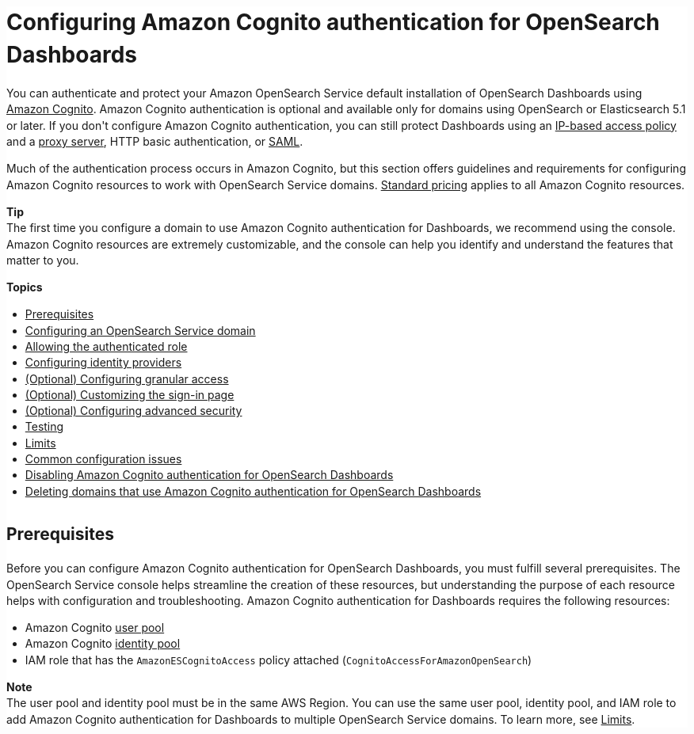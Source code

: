 # Configuring Amazon Cognito authentication for OpenSearch Dashboards<a name="cognito-auth"></a>

You can authenticate and protect your Amazon OpenSearch Service default installation of OpenSearch Dashboards using [Amazon Cognito](https://docs.aws.amazon.com/cognito/latest/developerguide/what-is-amazon-cognito.html)\. Amazon Cognito authentication is optional and available only for domains using OpenSearch or Elasticsearch 5\.1 or later\. If you don't configure Amazon Cognito authentication, you can still protect Dashboards using an [IP\-based access policy](ac.md#ac-types-ip) and a [proxy server](dashboards.md#dashboards-proxy), HTTP basic authentication, or [SAML](saml.md)\.

Much of the authentication process occurs in Amazon Cognito, but this section offers guidelines and requirements for configuring Amazon Cognito resources to work with OpenSearch Service domains\. [Standard pricing](https://aws.amazon.com/cognito/pricing/) applies to all Amazon Cognito resources\.

**Tip**  
The first time you configure a domain to use Amazon Cognito authentication for Dashboards, we recommend using the console\. Amazon Cognito resources are extremely customizable, and the console can help you identify and understand the features that matter to you\.

**Topics**
+ [Prerequisites](#cognito-auth-prereq)
+ [Configuring an OpenSearch Service domain](#cognito-auth-config)
+ [Allowing the authenticated role](#cognito-auth-config-ac)
+ [Configuring identity providers](#cognito-auth-identity-providers)
+ [\(Optional\) Configuring granular access](#cognito-auth-granular)
+ [\(Optional\) Customizing the sign\-in page](#cognito-auth-customize)
+ [\(Optional\) Configuring advanced security](#cognito-auth-advanced)
+ [Testing](#cognito-auth-testing)
+ [Limits](#cognito-auth-limits)
+ [Common configuration issues](#cognito-auth-troubleshooting)
+ [Disabling Amazon Cognito authentication for OpenSearch Dashboards](#cognito-auth-disable)
+ [Deleting domains that use Amazon Cognito authentication for OpenSearch Dashboards](#cognito-auth-delete)

## Prerequisites<a name="cognito-auth-prereq"></a>

Before you can configure Amazon Cognito authentication for OpenSearch Dashboards, you must fulfill several prerequisites\. The OpenSearch Service console helps streamline the creation of these resources, but understanding the purpose of each resource helps with configuration and troubleshooting\. Amazon Cognito authentication for Dashboards requires the following resources:
+ Amazon Cognito [user pool](https://docs.aws.amazon.com/cognito/latest/developerguide/cognito-user-identity-pools.html)
+ Amazon Cognito [identity pool](https://docs.aws.amazon.com/cognito/latest/developerguide/identity-pools.html)
+ IAM role that has the `AmazonESCognitoAccess` policy attached \(`CognitoAccessForAmazonOpenSearch`\)

**Note**  
The user pool and identity pool must be in the same AWS Region\. You can use the same user pool, identity pool, and IAM role to add Amazon Cognito authentication for Dashboards to multiple OpenSearch Service domains\. To learn more, see [Limits](#cognito-auth-limits)\.

